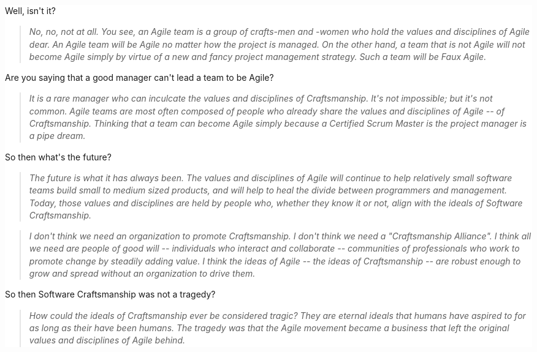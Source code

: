 Well, isn't it?

>_No, no, not at all.  You see, an Agile team is a group of crafts-men and -women who hold the values and disciplines of Agile dear.  An Agile team will be Agile no matter how the project is managed.  On the other hand, a team that is not Agile will not become Agile simply by virtue of a new and fancy project management strategy.  Such a team will be Faux Agile._

Are you saying that a good manager can't lead a team to be Agile?

>_It is a rare manager who can inculcate the values and disciplines of Craftsmanship.  It's not impossible; but it's not common.  Agile teams are most often composed of people who already share the values and disciplines of Agile -- of Craftsmanship.  Thinking that a team can become Agile simply because a Certified Scrum Master is the project manager is a pipe dream._

So then what's the future?

>_The future is what it has always been.   The values and disciplines of Agile will continue to help relatively small software teams build small to medium sized products, and will help to heal the divide between programmers and management.  Today, those values and disciplines are held by people who, whether they know it or not, align with the ideals of Software Craftsmanship._

>_I don't think we need an organization to promote Craftsmanship.  I don't think we need a "Craftsmanship Alliance".  I think all we need are people of good will -- individuals who interact and collaborate -- communities of professionals who work to promote change by steadily adding value.  I think the ideas of Agile -- the ideas of Craftsmanship -- are robust enough to grow and spread without an organization to drive them._

So then Software Craftsmanship was not a tragedy?

>_How could the ideals of Craftsmanship ever be considered tragic?  They are eternal ideals that humans have aspired to for as long as their have been humans.  The tragedy was that the Agile movement became a business that left the original values and disciplines of Agile behind._








